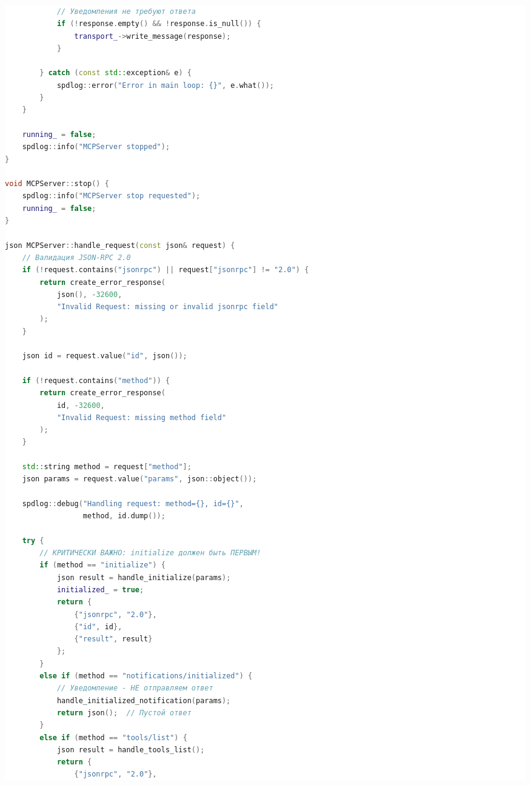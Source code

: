```cpp
            // Уведомления не требуют ответа
            if (!response.empty() && !response.is_null()) {
                transport_->write_message(response);
            }

        } catch (const std::exception& e) {
            spdlog::error("Error in main loop: {}", e.what());
        }
    }

    running_ = false;
    spdlog::info("MCPServer stopped");
}

void MCPServer::stop() {
    spdlog::info("MCPServer stop requested");
    running_ = false;
}

json MCPServer::handle_request(const json& request) {
    // Валидация JSON-RPC 2.0
    if (!request.contains("jsonrpc") || request["jsonrpc"] != "2.0") {
        return create_error_response(
            json(), -32600,
            "Invalid Request: missing or invalid jsonrpc field"
        );
    }

    json id = request.value("id", json());

    if (!request.contains("method")) {
        return create_error_response(
            id, -32600,
            "Invalid Request: missing method field"
        );
    }

    std::string method = request["method"];
    json params = request.value("params", json::object());

    spdlog::debug("Handling request: method={}, id={}",
                  method, id.dump());

    try {
        // КРИТИЧЕСКИ ВАЖНО: initialize должен быть ПЕРВЫМ!
        if (method == "initialize") {
            json result = handle_initialize(params);
            initialized_ = true;
            return {
                {"jsonrpc", "2.0"},
                {"id", id},
                {"result", result}
            };
        }
        else if (method == "notifications/initialized") {
            // Уведомление - НЕ отправляем ответ
            handle_initialized_notification(params);
            return json();  // Пустой ответ
        }
        else if (method == "tools/list") {
            json result = handle_tools_list();
            return {
                {"jsonrpc", "2.0"},
```